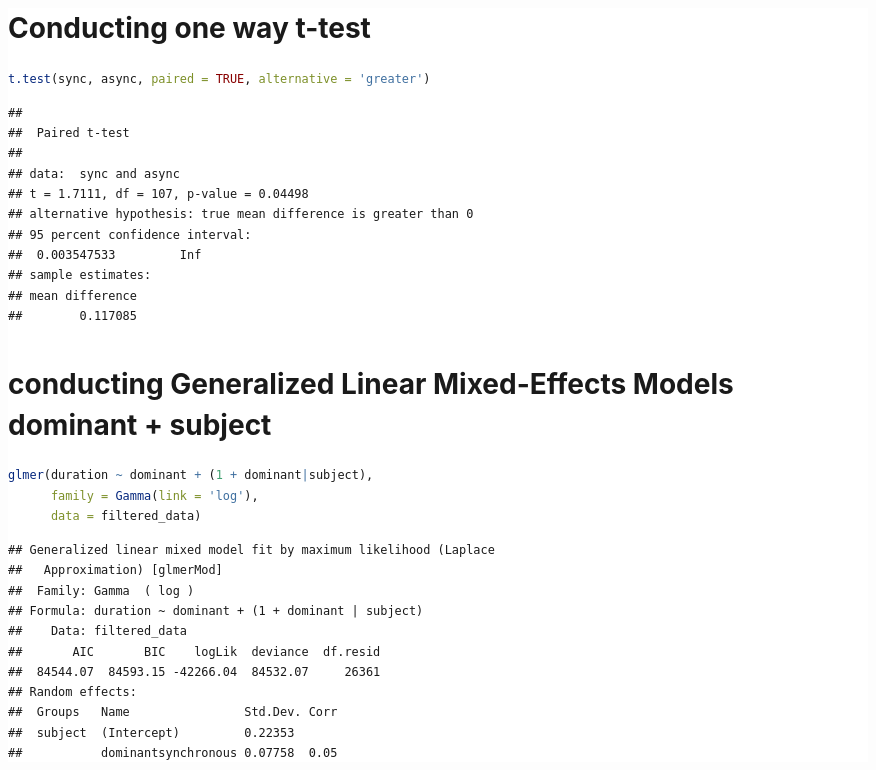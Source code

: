 # Conducting one way t-test

``` r
t.test(sync, async, paired = TRUE, alternative = 'greater')
```

    ## 
    ##  Paired t-test
    ## 
    ## data:  sync and async
    ## t = 1.7111, df = 107, p-value = 0.04498
    ## alternative hypothesis: true mean difference is greater than 0
    ## 95 percent confidence interval:
    ##  0.003547533         Inf
    ## sample estimates:
    ## mean difference 
    ##        0.117085

# conducting Generalized Linear Mixed-Effects Models dominant + subject

``` r
glmer(duration ~ dominant + (1 + dominant|subject), 
      family = Gamma(link = 'log'), 
      data = filtered_data)
```

    ## Generalized linear mixed model fit by maximum likelihood (Laplace
    ##   Approximation) [glmerMod]
    ##  Family: Gamma  ( log )
    ## Formula: duration ~ dominant + (1 + dominant | subject)
    ##    Data: filtered_data
    ##       AIC       BIC    logLik  deviance  df.resid 
    ##  84544.07  84593.15 -42266.04  84532.07     26361 
    ## Random effects:
    ##  Groups   Name                Std.Dev. Corr
    ##  subject  (Intercept)         0.22353      
    ##           dominantsynchronous 0.07758  0.05